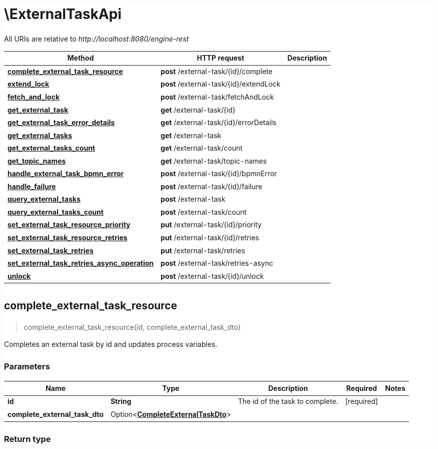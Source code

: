 # \ExternalTaskApi

All URIs are relative to *http://localhost:8080/engine-rest*

Method | HTTP request | Description
------------- | ------------- | -------------
[**complete_external_task_resource**](ExternalTaskApi.md#complete_external_task_resource) | **post** /external-task/{id}/complete | 
[**extend_lock**](ExternalTaskApi.md#extend_lock) | **post** /external-task/{id}/extendLock | 
[**fetch_and_lock**](ExternalTaskApi.md#fetch_and_lock) | **post** /external-task/fetchAndLock | 
[**get_external_task**](ExternalTaskApi.md#get_external_task) | **get** /external-task/{id} | 
[**get_external_task_error_details**](ExternalTaskApi.md#get_external_task_error_details) | **get** /external-task/{id}/errorDetails | 
[**get_external_tasks**](ExternalTaskApi.md#get_external_tasks) | **get** /external-task | 
[**get_external_tasks_count**](ExternalTaskApi.md#get_external_tasks_count) | **get** /external-task/count | 
[**get_topic_names**](ExternalTaskApi.md#get_topic_names) | **get** /external-task/topic-names | 
[**handle_external_task_bpmn_error**](ExternalTaskApi.md#handle_external_task_bpmn_error) | **post** /external-task/{id}/bpmnError | 
[**handle_failure**](ExternalTaskApi.md#handle_failure) | **post** /external-task/{id}/failure | 
[**query_external_tasks**](ExternalTaskApi.md#query_external_tasks) | **post** /external-task | 
[**query_external_tasks_count**](ExternalTaskApi.md#query_external_tasks_count) | **post** /external-task/count | 
[**set_external_task_resource_priority**](ExternalTaskApi.md#set_external_task_resource_priority) | **put** /external-task/{id}/priority | 
[**set_external_task_resource_retries**](ExternalTaskApi.md#set_external_task_resource_retries) | **put** /external-task/{id}/retries | 
[**set_external_task_retries**](ExternalTaskApi.md#set_external_task_retries) | **put** /external-task/retries | 
[**set_external_task_retries_async_operation**](ExternalTaskApi.md#set_external_task_retries_async_operation) | **post** /external-task/retries-async | 
[**unlock**](ExternalTaskApi.md#unlock) | **post** /external-task/{id}/unlock | 



## complete_external_task_resource

> complete_external_task_resource(id, complete_external_task_dto)


Completes an external task by id and updates process variables.

### Parameters


Name | Type | Description  | Required | Notes
------------- | ------------- | ------------- | ------------- | -------------
**id** | **String** | The id of the task to complete. | [required] |
**complete_external_task_dto** | Option<[**CompleteExternalTaskDto**](CompleteExternalTaskDto.md)> |  |  |

### Return type
